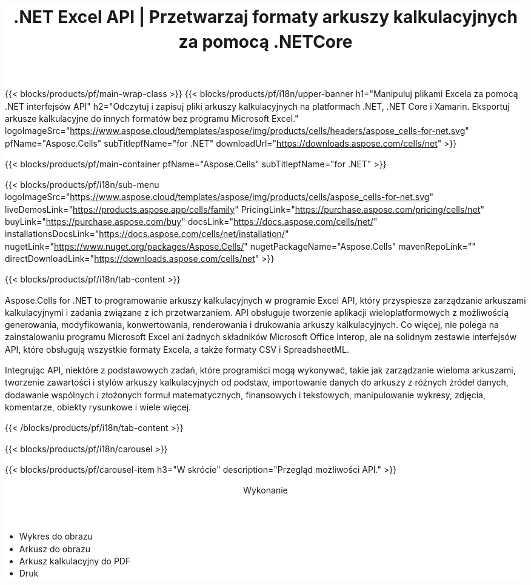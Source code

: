 ﻿---
title: .NET Excel API | Przetwarzaj formaty arkuszy kalkulacyjnych za pomocą .NETCore 
weight: 2030
url: /pl/net/ 
description: Biblioteka C#ASP.NET VB.NET do pracy z dokumentami Microsoft Excel. Twórz odczyt, zapis, zapisywanie i drukowanie plików arkuszy kalkulacyjnych. Konwertuj na PDF lub więcej formatów
---
{{< blocks/products/pf/main-wrap-class >}}
{{< blocks/products/pf/i18n/upper-banner h1="Manipuluj plikami Excela za pomocą .NET interfejsów API" h2="Odczytuj i zapisuj pliki arkuszy kalkulacyjnych na platformach .NET, .NET Core i Xamarin. Eksportuj arkusze kalkulacyjne do innych formatów bez programu Microsoft Excel." logoImageSrc="https://www.aspose.cloud/templates/aspose/img/products/cells/headers/aspose_cells-for-net.svg" pfName="Aspose.Cells" subTitlepfName="for .NET" downloadUrl="https://downloads.aspose.com/cells/net" >}}

{{< blocks/products/pf/main-container pfName="Aspose.Cells" subTitlepfName="for .NET" >}}

{{< blocks/products/pf/i18n/sub-menu logoImageSrc="https://www.aspose.cloud/templates/aspose/img/products/cells/aspose_cells-for-net.svg" liveDemosLink="https://products.aspose.app/cells/family" PricingLink="https://purchase.aspose.com/pricing/cells/net" buyLink="https://purchase.aspose.com/buy" docsLink="https://docs.aspose.com/cells/net/" installationsDocsLink="https://docs.aspose.com/cells/net/installation/" nugetLink="https://www.nuget.org/packages/Aspose.Cells/" nugetPackageName="Aspose.Cells" mavenRepoLink="" directDownloadLink="https://downloads.aspose.com/cells/net" >}}

{{< blocks/products/pf/i18n/tab-content >}}
<p>
 Aspose.Cells for .NET to programowanie arkuszy kalkulacyjnych w programie Excel API, który przyspiesza zarządzanie arkuszami kalkulacyjnymi i zadania związane z ich przetwarzaniem. API obsługuje tworzenie aplikacji wieloplatformowych z możliwością generowania, modyfikowania, konwertowania, renderowania i drukowania arkuszy kalkulacyjnych. Co więcej, nie polega na zainstalowaniu programu Microsoft Excel ani żadnych składników Microsoft Office Interop, ale na solidnym zestawie interfejsów API, które obsługują wszystkie formaty Excela, a także formaty CSV i SpreadsheetML.
</p>

<p>
 Integrując API, niektóre z podstawowych zadań, które programiści mogą wykonywać, takie jak zarządzanie wieloma arkuszami, tworzenie zawartości i stylów arkuszy kalkulacyjnych od podstaw, importowanie danych do arkuszy z różnych źródeł danych, dodawanie wspólnych i złożonych formuł matematycznych, finansowych i tekstowych, manipulowanie wykresy, zdjęcia, komentarze, obiekty rysunkowe i wiele więcej.
</p>

{{< /blocks/products/pf/i18n/tab-content >}}


{{< blocks/products/pf/i18n/carousel >}}

{{< blocks/products/pf/carousel-item h3="W skrócie" description="Przegląd możliwości API." >}}
<div class="diagram1 d1-net">
 <div class="d1-row">
  <div class="d1-col d1-left">
   <header>
    <i class="fa fa-television">
    </i>
    Wykonanie
   </header>
   <ul>
    <li>
     Wykres do obrazu
    </li>
    <li>
     Arkusz do obrazu
    </li>
    <li>
     Arkusz kalkulacyjny do PDF
    </li>
    <li>
     Druk